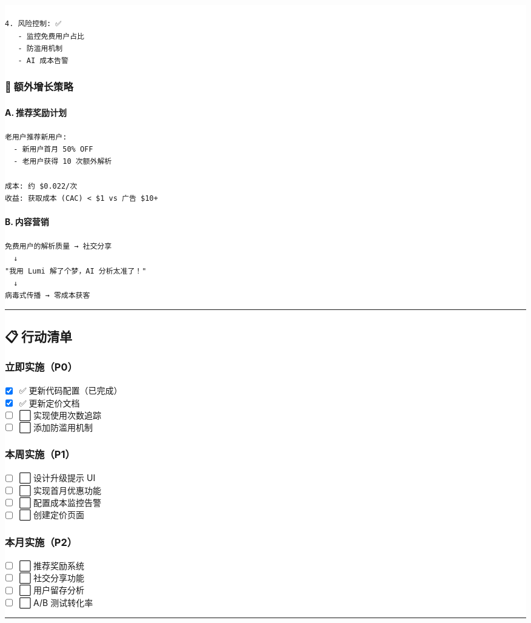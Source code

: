 ```

4. 风险控制: ✅
   - 监控免费用户占比
   - 防滥用机制
   - AI 成本告警
```

### 🎁 额外增长策略

#### A. 推荐奖励计划

```
老用户推荐新用户:
  - 新用户首月 50% OFF
  - 老用户获得 10 次额外解析

成本: 约 $0.022/次
收益: 获取成本 (CAC) < $1 vs 广告 $10+
```

#### B. 内容营销

```
免费用户的解析质量 → 社交分享
  ↓
"我用 Lumi 解了个梦，AI 分析太准了！"
  ↓
病毒式传播 → 零成本获客
```

---

## 📋 行动清单

### 立即实施（P0）
- [x] ✅ 更新代码配置（已完成）
- [x] ✅ 更新定价文档
- [ ] ⬜ 实现使用次数追踪
- [ ] ⬜ 添加防滥用机制

### 本周实施（P1）
- [ ] ⬜ 设计升级提示 UI
- [ ] ⬜ 实现首月优惠功能
- [ ] ⬜ 配置成本监控告警
- [ ] ⬜ 创建定价页面

### 本月实施（P2）
- [ ] ⬜ 推荐奖励系统
- [ ] ⬜ 社交分享功能
- [ ] ⬜ 用户留存分析
- [ ] ⬜ A/B 测试转化率

---